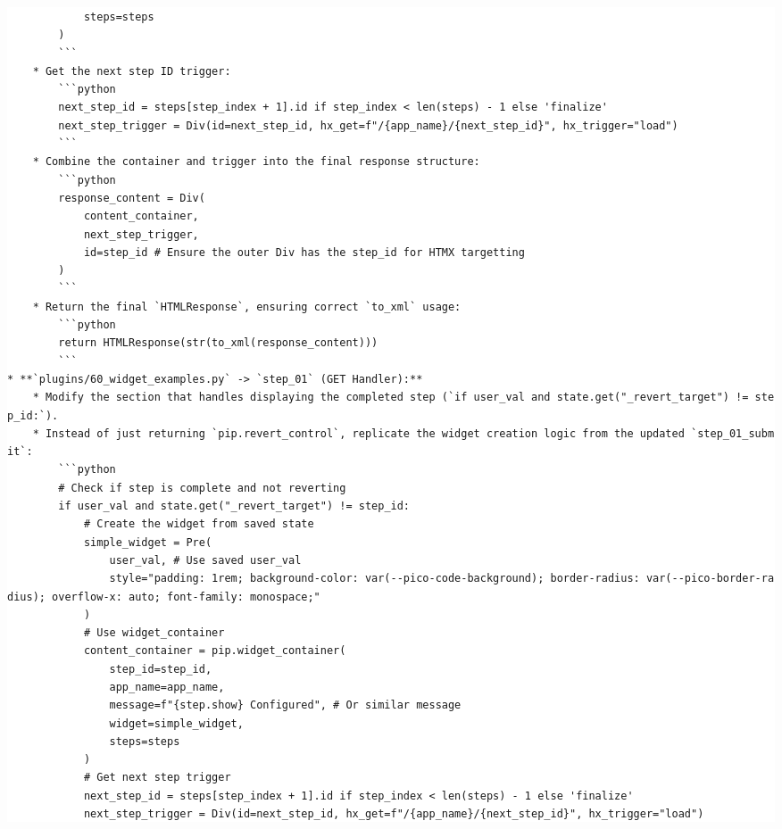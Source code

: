                 steps=steps
            )
            ```
        * Get the next step ID trigger:
            ```python
            next_step_id = steps[step_index + 1].id if step_index < len(steps) - 1 else 'finalize'
            next_step_trigger = Div(id=next_step_id, hx_get=f"/{app_name}/{next_step_id}", hx_trigger="load")
            ```
        * Combine the container and trigger into the final response structure:
            ```python
            response_content = Div(
                content_container,
                next_step_trigger,
                id=step_id # Ensure the outer Div has the step_id for HTMX targetting
            )
            ```
        * Return the final `HTMLResponse`, ensuring correct `to_xml` usage:
            ```python
            return HTMLResponse(str(to_xml(response_content)))
            ```
    * **`plugins/60_widget_examples.py` -> `step_01` (GET Handler):**
        * Modify the section that handles displaying the completed step (`if user_val and state.get("_revert_target") != step_id:`).
        * Instead of just returning `pip.revert_control`, replicate the widget creation logic from the updated `step_01_submit`:
            ```python
            # Check if step is complete and not reverting
            if user_val and state.get("_revert_target") != step_id:
                # Create the widget from saved state
                simple_widget = Pre(
                    user_val, # Use saved user_val
                    style="padding: 1rem; background-color: var(--pico-code-background); border-radius: var(--pico-border-radius); overflow-x: auto; font-family: monospace;"
                )
                # Use widget_container
                content_container = pip.widget_container(
                    step_id=step_id,
                    app_name=app_name,
                    message=f"{step.show} Configured", # Or similar message
                    widget=simple_widget,
                    steps=steps
                )
                # Get next step trigger
                next_step_id = steps[step_index + 1].id if step_index < len(steps) - 1 else 'finalize'
                next_step_trigger = Div(id=next_step_id, hx_get=f"/{app_name}/{next_step_id}", hx_trigger="load")
